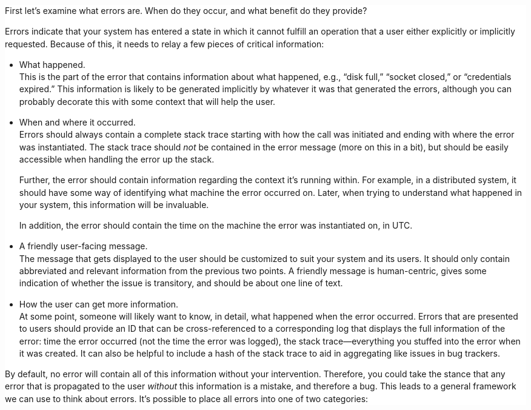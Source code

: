 <span id="idm140183143021088"></span>First let’s examine what errors
are. When do they occur, and what benefit do they provide?

Errors indicate that your system has entered a state in which it cannot
fulfill an operation that a user either explicitly or implicitly
requested. Because of this, it needs to relay a few pieces of critical
information:

  - What happened.  
    This is the part of the error that contains information about what
    happened, e.g., “disk full,” “socket closed,” or “credentials
    expired.” This information is likely to be generated implicitly by
    whatever it was that generated the errors, although you can probably
    decorate this with some context that will help the user.

  - When and where it occurred.  
    Errors should always contain a complete stack trace starting with
    how the call was initiated and ending with where the error was
    instantiated. The stack trace should *not* be contained in the error
    message (more on this in a bit), but should be easily accessible
    when handling the error up the stack.
    
    Further, the error should contain information regarding the context
    it’s running within. For example, in a distributed system, it should
    have some way of identifying what machine the error occurred on.
    Later, when trying to understand what happened in your system, this
    information will be invaluable.
    
    In addition, the error should contain the time on the machine the
    error was instantiated on, in UTC.

  - A friendly user-facing message.  
    The message that gets displayed to the user should be customized to
    suit your system and its users. It should only contain abbreviated
    and relevant information from the previous two points. A friendly
    message is human-centric, gives some indication of whether the issue
    is transitory, and should be about one line of text.

  - How the user can get more information.  
    At some point, someone will likely want to know, in detail, what
    happened when the error occurred. Errors that are presented to users
    should provide an ID that can be cross-referenced to a corresponding
    log that displays the full information of the error: time the error
    occurred (not the time the error was logged), the stack
    trace—everything you stuffed into the error when it was created.
    It can also be helpful to include a hash of the stack trace to aid
    in aggregating like issues in bug trackers.

By default, no error will contain all of this information without your
intervention. Therefore, you could take the stance that any error that
is propagated to the user *without* this information is a mistake, and
therefore a bug. This leads to a general framework we can use to think
about errors.
<span id="idm140183143009168"></span><span id="idm140183143008192"></span>It’s
possible to place all errors into one of two categories:
